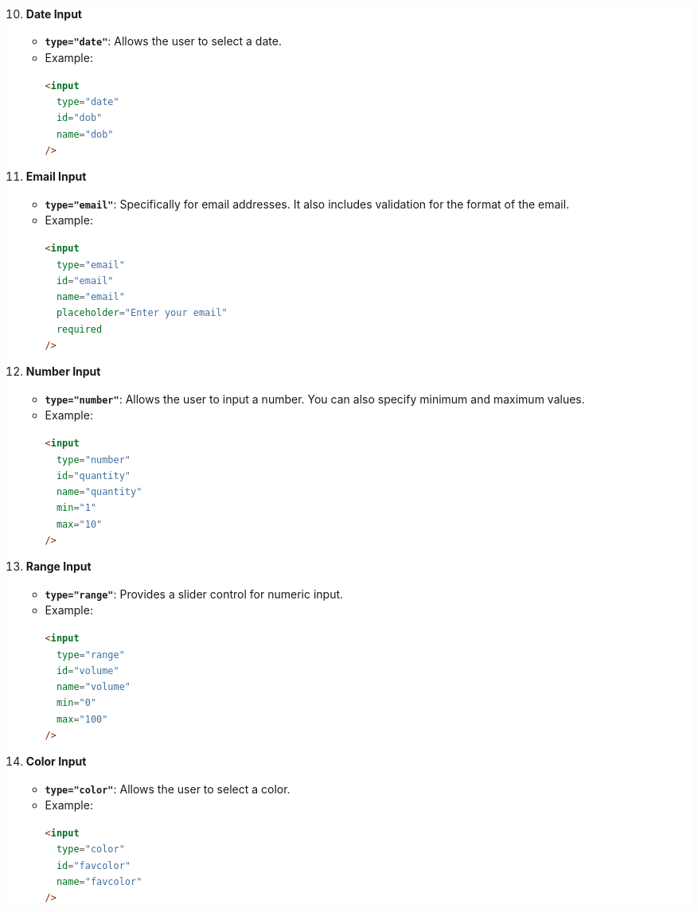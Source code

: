   10. **Date Input**
      - **`type="date"`**: Allows the user to select a date.
      - Example:
        ```html
        <input
          type="date"
          id="dob"
          name="dob"
        />
        ```

  11. **Email Input**
      - **`type="email"`**: Specifically for email addresses. It also includes validation for the format of the email.
      - Example:
        ```html
        <input
          type="email"
          id="email"
          name="email"
          placeholder="Enter your email"
          required
        />
        ```

  12. **Number Input**
      - **`type="number"`**: Allows the user to input a number. You can also specify minimum and maximum values.
      - Example:
        ```html
        <input
          type="number"
          id="quantity"
          name="quantity"
          min="1"
          max="10"
        />
        ```

  13. **Range Input**
      - **`type="range"`**: Provides a slider control for numeric input.
      - Example:
        ```html
        <input
          type="range"
          id="volume"
          name="volume"
          min="0"
          max="100"
        />
        ```

  14. **Color Input**
      - **`type="color"`**: Allows the user to select a color.
      - Example:
        ```html
        <input
          type="color"
          id="favcolor"
          name="favcolor"
        />
        ```
